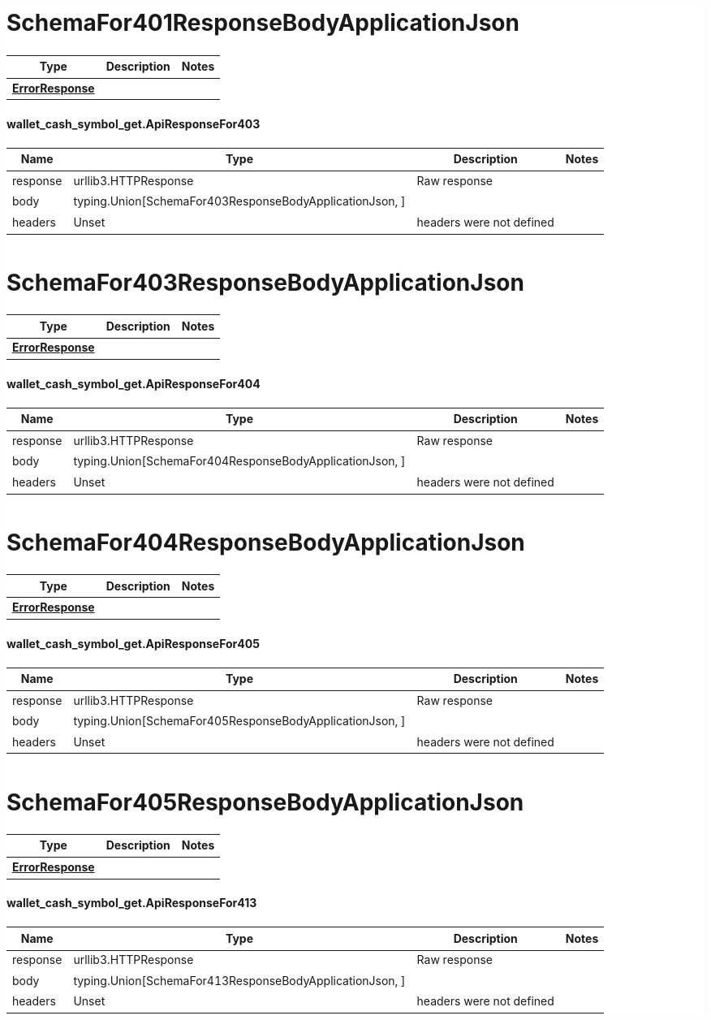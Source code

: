 # SchemaFor401ResponseBodyApplicationJson
Type | Description  | Notes
------------- | ------------- | -------------
[**ErrorResponse**](../../models/ErrorResponse.md) |  | 


#### wallet_cash_symbol_get.ApiResponseFor403
Name | Type | Description  | Notes
------------- | ------------- | ------------- | -------------
response | urllib3.HTTPResponse | Raw response |
body | typing.Union[SchemaFor403ResponseBodyApplicationJson, ] |  |
headers | Unset | headers were not defined |

# SchemaFor403ResponseBodyApplicationJson
Type | Description  | Notes
------------- | ------------- | -------------
[**ErrorResponse**](../../models/ErrorResponse.md) |  | 


#### wallet_cash_symbol_get.ApiResponseFor404
Name | Type | Description  | Notes
------------- | ------------- | ------------- | -------------
response | urllib3.HTTPResponse | Raw response |
body | typing.Union[SchemaFor404ResponseBodyApplicationJson, ] |  |
headers | Unset | headers were not defined |

# SchemaFor404ResponseBodyApplicationJson
Type | Description  | Notes
------------- | ------------- | -------------
[**ErrorResponse**](../../models/ErrorResponse.md) |  | 


#### wallet_cash_symbol_get.ApiResponseFor405
Name | Type | Description  | Notes
------------- | ------------- | ------------- | -------------
response | urllib3.HTTPResponse | Raw response |
body | typing.Union[SchemaFor405ResponseBodyApplicationJson, ] |  |
headers | Unset | headers were not defined |

# SchemaFor405ResponseBodyApplicationJson
Type | Description  | Notes
------------- | ------------- | -------------
[**ErrorResponse**](../../models/ErrorResponse.md) |  | 


#### wallet_cash_symbol_get.ApiResponseFor413
Name | Type | Description  | Notes
------------- | ------------- | ------------- | -------------
response | urllib3.HTTPResponse | Raw response |
body | typing.Union[SchemaFor413ResponseBodyApplicationJson, ] |  |
headers | Unset | headers were not defined |
